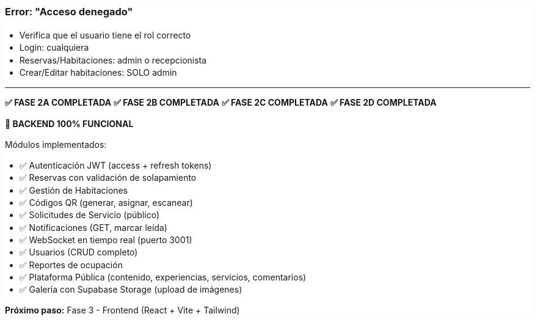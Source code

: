 ### Error: "Acceso denegado"

- Verifica que el usuario tiene el rol correcto
- Login: cualquiera
- Reservas/Habitaciones: admin o recepcionista
- Crear/Editar habitaciones: SOLO admin

---

**✅ FASE 2A COMPLETADA**
**✅ FASE 2B COMPLETADA**
**✅ FASE 2C COMPLETADA**
**✅ FASE 2D COMPLETADA**

**🎉 BACKEND 100% FUNCIONAL**

Módulos implementados:
- ✅ Autenticación JWT (access + refresh tokens)
- ✅ Reservas con validación de solapamiento
- ✅ Gestión de Habitaciones
- ✅ Códigos QR (generar, asignar, escanear)
- ✅ Solicitudes de Servicio (público)
- ✅ Notificaciones (GET, marcar leída)
- ✅ WebSocket en tiempo real (puerto 3001)
- ✅ Usuarios (CRUD completo)
- ✅ Reportes de ocupación
- ✅ Plataforma Pública (contenido, experiencias, servicios, comentarios)
- ✅ Galería con Supabase Storage (upload de imágenes)

**Próximo paso:** Fase 3 - Frontend (React + Vite + Tailwind)
